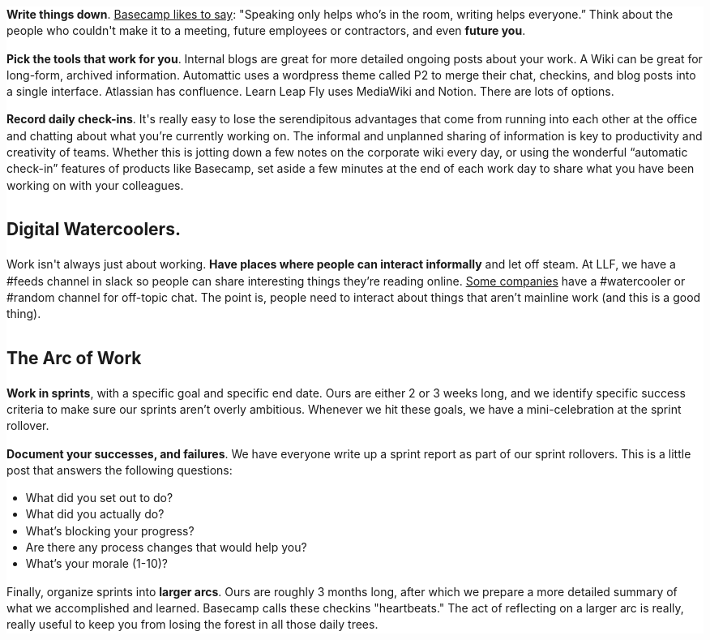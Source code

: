 **Write things down**. [Basecamp likes to say][basecamp-how]:
  "Speaking only helps who’s in the room, writing helps everyone.”
  Think about the people who couldn't make it to a meeting, future
  employees or contractors, and even **future you**.

**Pick the tools that work for you**. Internal blogs are great for
  more detailed ongoing posts about your work. A Wiki can be great for
  long-form, archived information. Automattic uses a wordpress theme
  called P2 to merge their chat, checkins, and blog posts into a
  single interface. Atlassian has confluence. Learn Leap Fly uses
  MediaWiki and Notion. There are lots of options.

**Record daily check-ins**. It's really easy to lose the serendipitous
  advantages that come from running into each other at the office and
  chatting about what you’re currently working on. The informal and
  unplanned sharing of information is key to productivity and
  creativity of teams. Whether this is jotting down a few notes on the
  corporate wiki every day, or using the wonderful “automatic
  check-in” features of products like Basecamp, set aside a few
  minutes at the end of each work day to share what you have been
  working on with your colleagues.

## Digital Watercoolers.

Work isn't always just about working. **Have places where people can
interact informally** and let off steam. At LLF, we have a #feeds channel in slack
so people can share interesting things they’re reading
online. [Some companies][watercooler] have a #watercooler or #random
channel for off-topic chat. The point is, people need to interact
about things that aren’t mainline work (and this is a good thing).



## The Arc of Work

**Work in sprints**, with a specific goal and specific end date. Ours
are either 2 or 3 weeks long, and we identify specific success
criteria to make sure our sprints aren’t overly
ambitious. Whenever we hit these goals, we have a mini-celebration
at the sprint rollover.

**Document your successes, and failures**. We have everyone write up
a sprint report as part of our sprint rollovers. This is a little
post that answers the following questions:
* What did you set out to do?
* What did you actually do?
* What’s blocking your progress?
* Are there any process changes that would help you?
*  What’s your morale (1-10)?

Finally, organize sprints into **larger arcs**. Ours are roughly 3 months
long, after which we prepare a more detailed summary of what we
accomplished and learned. Basecamp calls these checkins "heartbeats."
The act of reflecting on a larger arc is really, really useful to keep
you from losing the forest in all those daily trees.


[remote-book]: https://basecamp.com/books/remote
[watercooler]: https://revelry.co/watercooler-channel/
[automattic-coronavirus]: https://ma.tt/2020/03/coronavirus-remote-work/
[automattic-culture]: https://stephyiu.com/2019/02/17/behind-the-scenes-culture-and-tools-of-remote-work-at-automattic/
[basecamp-how]: https://basecamp.com/guides/how-we-communicate
[wolfram-livestream]: https://www.wired.com/story/what-do-i-do-all-day-livestreamed-technology-ceoing/
[automattic-podcast]: podcasts.apple.com/us/podcast/distributed-with-matt-mullenweg/id1463243282
[maker-schedule]: http://www.paulgraham.com/makersschedule.html
[auto-checkins]: https://basecamp.com/features/checkins
[mozilla-best-practices]: https://www.youtube.com/watch?v=83fk3RT8318
[learn leap fly]: https://learnleapfly.com